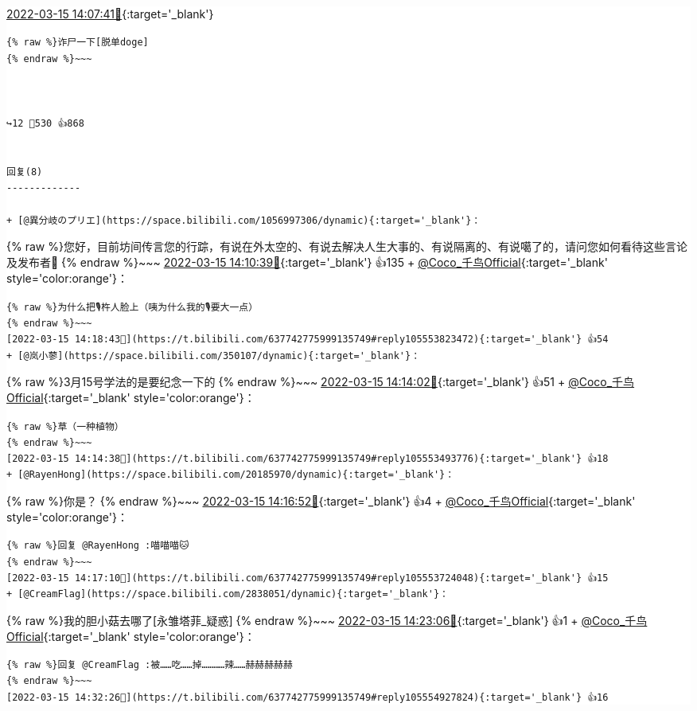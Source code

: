 [2022-03-15 14:07:41🔗](https://t.bilibili.com/637742775999135749){:target='_blank'}

~~~
{% raw %}诈尸一下[脱单doge]
{% endraw %}~~~



↪️12 💬530 👍868


回复(8)
-------------

+ [@異分岐のプリエ](https://space.bilibili.com/1056997306/dynamic){:target='_blank'}：
~~~
{% raw %}您好，目前坊间传言您的行踪，有说在外太空的、有说去解决人生大事的、有说隔离的、有说噶了的，请问您如何看待这些言论及发布者🎤
{% endraw %}~~~
[2022-03-15 14:10:39🔗](https://t.bilibili.com/637742775999135749#reply105553221792){:target='_blank'} 👍135
    + [@Coco_千鸟Official](https://space.bilibili.com/1891728206/dynamic){:target='_blank' style='color:orange'}：
~~~
{% raw %}为什么把🎙️杵人脸上（咦为什么我的🎙️要大一点）
{% endraw %}~~~
[2022-03-15 14:18:43🔗](https://t.bilibili.com/637742775999135749#reply105553823472){:target='_blank'} 👍54
+ [@岚小蓼](https://space.bilibili.com/350107/dynamic){:target='_blank'}：
~~~
{% raw %}3月15号学法的是要纪念一下的
{% endraw %}~~~
[2022-03-15 14:14:02🔗](https://t.bilibili.com/637742775999135749#reply105553437744){:target='_blank'} 👍51
    + [@Coco_千鸟Official](https://space.bilibili.com/1891728206/dynamic){:target='_blank' style='color:orange'}：
~~~
{% raw %}草（一种植物）
{% endraw %}~~~
[2022-03-15 14:14:38🔗](https://t.bilibili.com/637742775999135749#reply105553493776){:target='_blank'} 👍18
+ [@RayenHong](https://space.bilibili.com/20185970/dynamic){:target='_blank'}：
~~~
{% raw %}你是？
{% endraw %}~~~
[2022-03-15 14:16:52🔗](https://t.bilibili.com/637742775999135749#reply105553778816){:target='_blank'} 👍4
    + [@Coco_千鸟Official](https://space.bilibili.com/1891728206/dynamic){:target='_blank' style='color:orange'}：
~~~
{% raw %}回复 @RayenHong :喵喵喵🐱
{% endraw %}~~~
[2022-03-15 14:17:10🔗](https://t.bilibili.com/637742775999135749#reply105553724048){:target='_blank'} 👍15
+ [@CreamFlag](https://space.bilibili.com/2838051/dynamic){:target='_blank'}：
~~~
{% raw %}我的胆小菇去哪了[永雏塔菲_疑惑]
{% endraw %}~~~
[2022-03-15 14:23:06🔗](https://t.bilibili.com/637742775999135749#reply105554205088){:target='_blank'} 👍1
    + [@Coco_千鸟Official](https://space.bilibili.com/1891728206/dynamic){:target='_blank' style='color:orange'}：
~~~
{% raw %}回复 @CreamFlag :被……吃……掉…………辣……赫赫赫赫赫
{% endraw %}~~~
[2022-03-15 14:32:26🔗](https://t.bilibili.com/637742775999135749#reply105554927824){:target='_blank'} 👍16
~~~